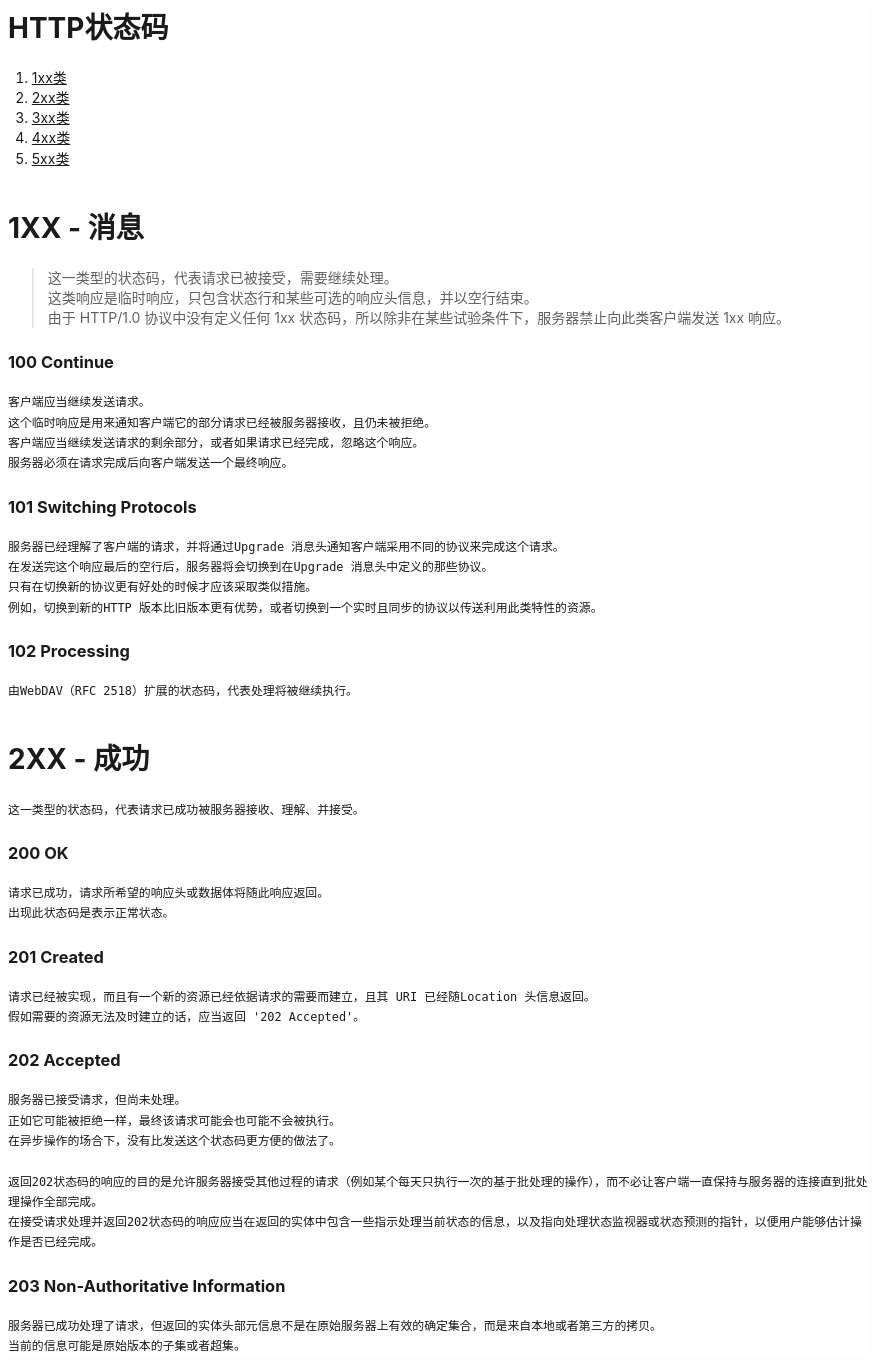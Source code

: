# HTTP状态码

1. <a href="#100">1xx类</a>
2. <a href="#200">2xx类</a>
3. <a href="#300">3xx类</a>
4. <a href="#400">4xx类</a>
5. <a href="#500">5xx类</a>

# <a id="100">1XX - 消息</a>
> 这一类型的状态码，代表请求已被接受，需要继续处理。<br>
> 这类响应是临时响应，只包含状态行和某些可选的响应头信息，并以空行结束。<br>
> 由于 HTTP/1.0 协议中没有定义任何 1xx 状态码，所以除非在某些试验条件下，服务器禁止向此类客户端发送 1xx 响应。

### 100 Continue
```text
客户端应当继续发送请求。
这个临时响应是用来通知客户端它的部分请求已经被服务器接收，且仍未被拒绝。
客户端应当继续发送请求的剩余部分，或者如果请求已经完成，忽略这个响应。
服务器必须在请求完成后向客户端发送一个最终响应。
```
### 101 Switching Protocols
```text
服务器已经理解了客户端的请求，并将通过Upgrade 消息头通知客户端采用不同的协议来完成这个请求。
在发送完这个响应最后的空行后，服务器将会切换到在Upgrade 消息头中定义的那些协议。
只有在切换新的协议更有好处的时候才应该采取类似措施。
例如，切换到新的HTTP 版本比旧版本更有优势，或者切换到一个实时且同步的协议以传送利用此类特性的资源。
```
### 102 Processing
```text
由WebDAV（RFC 2518）扩展的状态码，代表处理将被继续执行。
```

# <a id="200">2XX - 成功</a>
```text
这一类型的状态码，代表请求已成功被服务器接收、理解、并接受。
```
### 200 OK
```text
请求已成功，请求所希望的响应头或数据体将随此响应返回。
出现此状态码是表示正常状态。
```
### 201 Created
```text
请求已经被实现，而且有一个新的资源已经依据请求的需要而建立，且其 URI 已经随Location 头信息返回。
假如需要的资源无法及时建立的话，应当返回 '202 Accepted'。
```
### 202 Accepted
```text
服务器已接受请求，但尚未处理。
正如它可能被拒绝一样，最终该请求可能会也可能不会被执行。
在异步操作的场合下，没有比发送这个状态码更方便的做法了。

返回202状态码的响应的目的是允许服务器接受其他过程的请求（例如某个每天只执行一次的基于批处理的操作），而不必让客户端一直保持与服务器的连接直到批处理操作全部完成。
在接受请求处理并返回202状态码的响应应当在返回的实体中包含一些指示处理当前状态的信息，以及指向处理状态监视器或状态预测的指针，以便用户能够估计操作是否已经完成。
```
### 203 Non-Authoritative Information
```text
服务器已成功处理了请求，但返回的实体头部元信息不是在原始服务器上有效的确定集合，而是来自本地或者第三方的拷贝。
当前的信息可能是原始版本的子集或者超集。
```